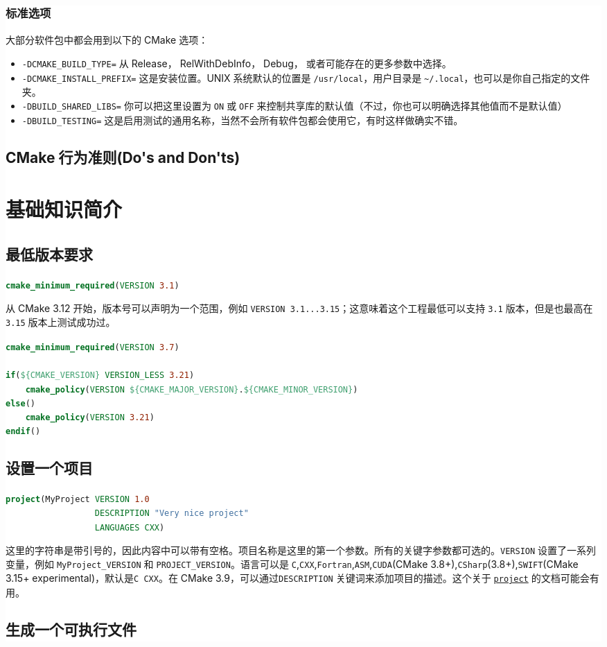 ### 标准选项

大部分软件包中都会用到以下的 CMake 选项：

- `-DCMAKE_BUILD_TYPE=` 从 Release， RelWithDebInfo， Debug， 或者可能存在的更多参数中选择。
- `-DCMAKE_INSTALL_PREFIX=` 这是安装位置。UNIX 系统默认的位置是 `/usr/local`，用户目录是 `~/.local`，也可以是你自己指定的文件夹。
- `-DBUILD_SHARED_LIBS=` 你可以把这里设置为 `ON` 或 `OFF` 来控制共享库的默认值（不过，你也可以明确选择其他值而不是默认值）
- `-DBUILD_TESTING=` 这是启用测试的通用名称，当然不会所有软件包都会使用它，有时这样做确实不错。



## CMake 行为准则(Do's and Don'ts)



# 基础知识简介

## 最低版本要求

```cmake
cmake_minimum_required(VERSION 3.1)
```

从 CMake 3.12 开始，版本号可以声明为一个范围，例如 `VERSION 3.1...3.15`；这意味着这个工程最低可以支持 `3.1` 版本，但是也最高在 `3.15` 版本上测试成功过。

```cmake
cmake_minimum_required(VERSION 3.7)

if(${CMAKE_VERSION} VERSION_LESS 3.21)
    cmake_policy(VERSION ${CMAKE_MAJOR_VERSION}.${CMAKE_MINOR_VERSION})
else()
    cmake_policy(VERSION 3.21)
endif()
```



## 设置一个项目

```cmake
project(MyProject VERSION 1.0
                  DESCRIPTION "Very nice project"
                  LANGUAGES CXX)
```

这里的字符串是带引号的，因此内容中可以带有空格。项目名称是这里的第一个参数。所有的关键字参数都可选的。`VERSION` 设置了一系列变量，例如 `MyProject_VERSION` 和 `PROJECT_VERSION`。语言可以是 `C`,`CXX`,`Fortran`,`ASM`,`CUDA`(CMake 3.8+),`CSharp`(3.8+),`SWIFT`(CMake 3.15+ experimental)，默认是`C CXX`。在 CMake 3.9，可以通过`DESCRIPTION` 关键词来添加项目的描述。这个关于 [`project`](https://cmake.org/cmake/help/latest/command/project.html) 的文档可能会有用。





## 生成一个可执行文件
